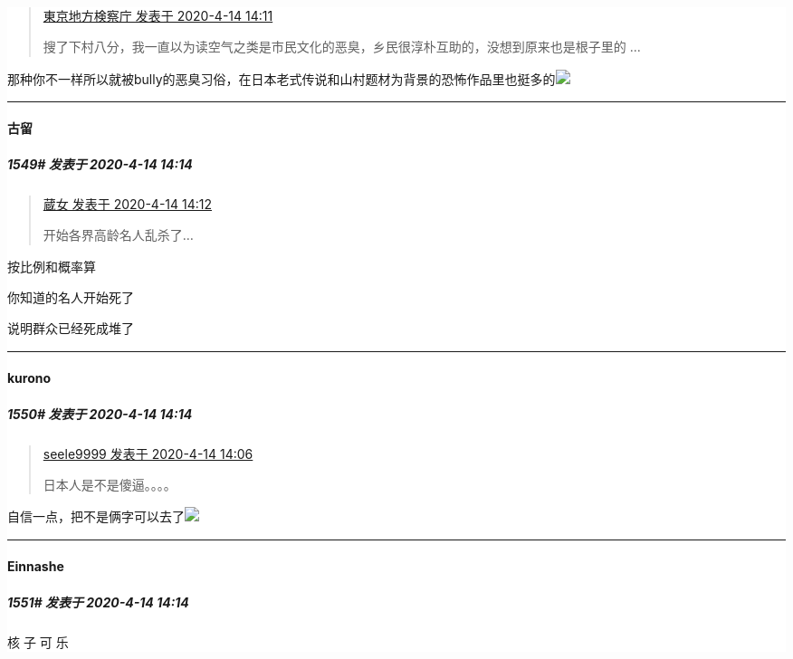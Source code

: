 

<blockquote><a href="httphttps://bbs.saraba1st.com/2b/forum.php?mod=redirect&amp;goto=findpost&amp;pid=47076200&amp;ptid=1923803" target="_blank">東京地方検察庁 发表于 2020-4-14 14:11</a>

搜了下村八分，我一直以为读空气之类是市民文化的恶臭，乡民很淳朴互助的，没想到原来也是根子里的 ...</blockquote>
那种你不一样所以就被bully的恶臭习俗，在日本老式传说和山村题材为背景的恐怖作品里也挺多的<img src="https://static.saraba1st.com/image/smiley/face2017/068.png" referrerpolicy="no-referrer">







-----

####  古留  
##### 1549#       发表于 2020-4-14 14:14



<blockquote><a href="httphttps://bbs.saraba1st.com/2b/forum.php?mod=redirect&amp;goto=findpost&amp;pid=47076218&amp;ptid=1923803" target="_blank">蔵女 发表于 2020-4-14 14:12</a>

开始各界高龄名人乱杀了…</blockquote>
按比例和概率算

你知道的名人开始死了

说明群众已经死成堆了







-----

####  kurono  
##### 1550#       发表于 2020-4-14 14:14



<blockquote><a href="httphttps://bbs.saraba1st.com/2b/forum.php?mod=redirect&amp;goto=findpost&amp;pid=47076140&amp;ptid=1923803" target="_blank">seele9999 发表于 2020-4-14 14:06</a>

日本人是不是傻逼。。。。</blockquote>
自信一点，把不是俩字可以去了<img src="https://static.saraba1st.com/image/smiley/face2017/064.png" referrerpolicy="no-referrer">







-----

####  Einnashe  
##### 1551#       发表于 2020-4-14 14:14




核 子 可 乐
